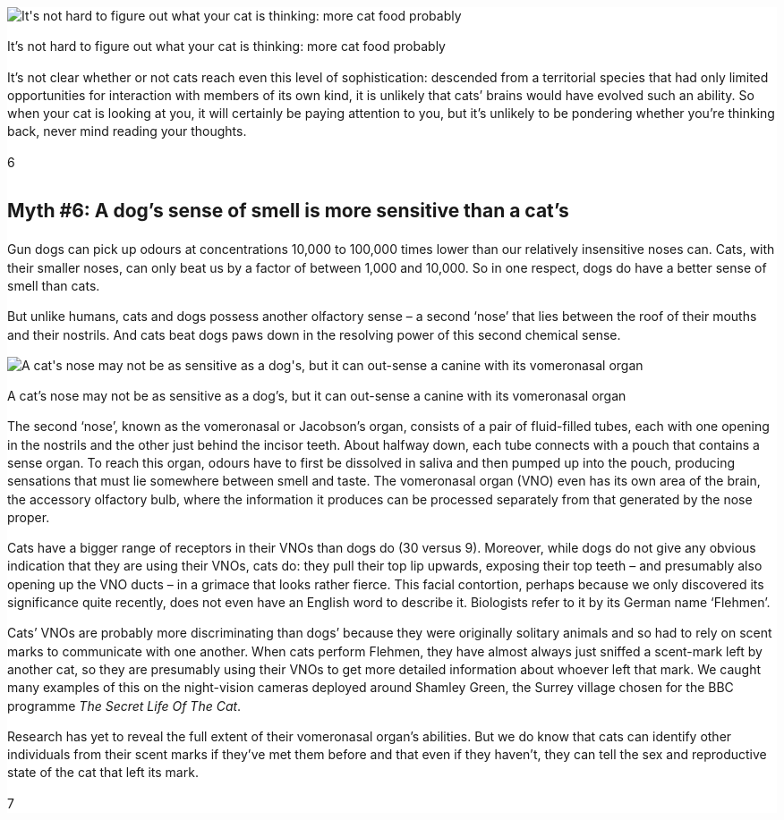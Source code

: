 ![It&apos;s not hard to figure out what your cat is thinking: more cat food probably](https://github.com/Joaxin/PinsfloraEnglish/tree/ea262bbfcb3c37e0a8018d26e0e51e87bef871b4/norra/imgs/en/articles/cats/untitled-b60bdda.jpg)

It’s not hard to figure out what your cat is thinking: more cat food probably

It’s not clear whether or not cats reach even this level of sophistication: descended from a territorial species that had only limited opportunities for interaction with members of its own kind, it is unlikely that cats’ brains would have evolved such an ability. So when your cat is looking at you, it will certainly be paying attention to you, but it’s unlikely to be pondering whether you’re thinking back, never mind reading your thoughts.

6

## Myth \#6: A dog’s sense of smell is more sensitive than a cat’s

Gun dogs can pick up odours at concentrations 10,000 to 100,000 times lower than our relatively insensitive noses can. Cats, with their smaller noses, can only beat us by a factor of between 1,000 and 10,000. So in one respect, dogs do have a better sense of smell than cats.

But unlike humans, cats and dogs possess another olfactory sense – a second ‘nose’ that lies between the roof of their mouths and their nostrils. And cats beat dogs paws down in the resolving power of this second chemical sense.

![A cat&apos;s nose may not be as sensitive as a dog&apos;s, but it can out-sense a canine with its vomeronasal organ](https://github.com/Joaxin/PinsfloraEnglish/tree/ea262bbfcb3c37e0a8018d26e0e51e87bef871b4/norra/imgs/en/articles/cats/untitled-08d0fdd.jpg)

A cat’s nose may not be as sensitive as a dog’s, but it can out-sense a canine with its vomeronasal organ

The second ‘nose’, known as the vomeronasal or Jacobson’s organ, consists of a pair of fluid-filled tubes, each with one opening in the nostrils and the other just behind the incisor teeth. About halfway down, each tube connects with a pouch that contains a sense organ. To reach this organ, odours have to first be dissolved in saliva and then pumped up into the pouch, producing sensations that must lie somewhere between smell and taste. The vomeronasal organ \(VNO\) even has its own area of the brain, the accessory olfactory bulb, where the information it produces can be processed separately from that generated by the nose proper.

Cats have a bigger range of receptors in their VNOs than dogs do \(30 versus 9\). Moreover, while dogs do not give any obvious indication that they are using their VNOs, cats do: they pull their top lip upwards, exposing their top teeth – and presumably also opening up the VNO ducts – in a grimace that looks rather fierce. This facial contortion, perhaps because we only discovered its significance quite recently, does not even have an English word to describe it. Biologists refer to it by its German name ‘Flehmen’.

Cats’ VNOs are probably more discriminating than dogs’ because they were originally solitary animals and so had to rely on scent marks to communicate with one another. When cats perform Flehmen, they have almost always just sniffed a scent-mark left by another cat, so they are presumably using their VNOs to get more detailed information about whoever left that mark. We caught many examples of this on the night-vision cameras deployed around Shamley Green, the Surrey village chosen for the BBC programme _The Secret Life Of The Cat_.

Research has yet to reveal the full extent of their vomeronasal organ’s abilities. But we do know that cats can identify other individuals from their scent marks if they’ve met them before and that even if they haven’t, they can tell the sex and reproductive state of the cat that left its mark.

7
